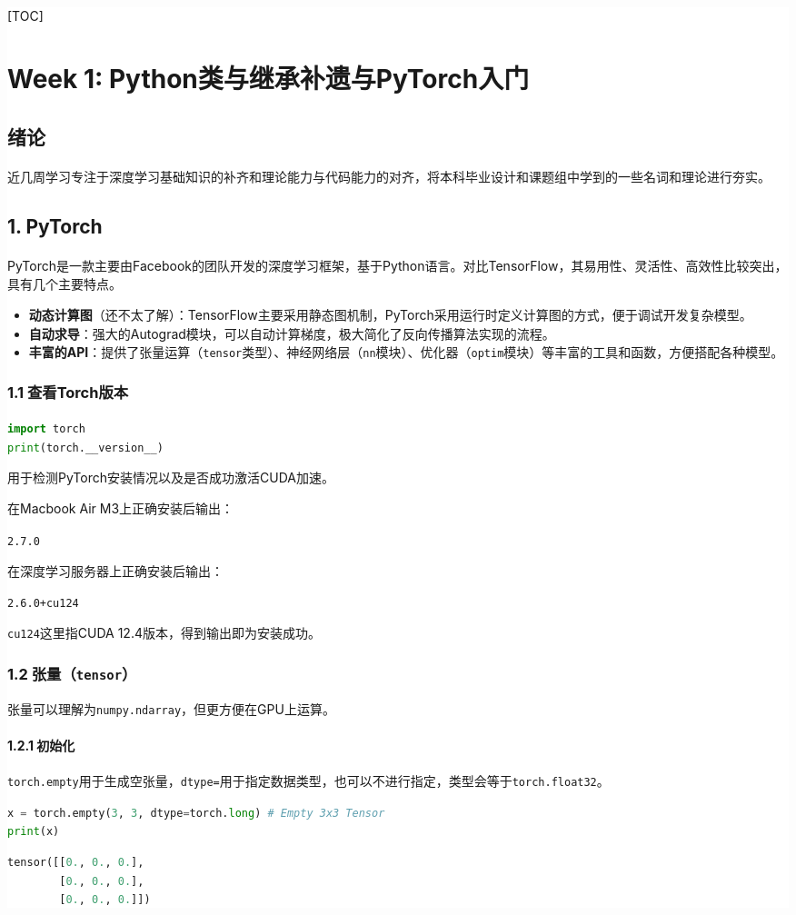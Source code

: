 [TOC]

# Week 1: Python类与继承补遗与PyTorch入门

## 绪论

近几周学习专注于深度学习基础知识的补齐和理论能力与代码能力的对齐，将本科毕业设计和课题组中学到的一些名词和理论进行夯实。

##  1. PyTorch

PyTorch是一款主要由Facebook的团队开发的深度学习框架，基于Python语言。对比TensorFlow，其易用性、灵活性、高效性比较突出，具有几个主要特点。

- **动态计算图**（还不太了解）：TensorFlow主要采用静态图机制，PyTorch采用运行时定义计算图的方式，便于调试开发复杂模型。
- **自动求导**：强大的Autograd模块，可以自动计算梯度，极大简化了反向传播算法实现的流程。
- **丰富的API**：提供了张量运算（`tensor`类型）、神经网络层（`nn`模块）、优化器（`optim`模块）等丰富的工具和函数，方便搭配各种模型。

### 1.1 查看Torch版本

```python
import torch
print(torch.__version__)
```

用于检测PyTorch安装情况以及是否成功激活CUDA加速。

在Macbook Air M3上正确安装后输出：

```bash
2.7.0
```

在深度学习服务器上正确安装后输出：

```bash
2.6.0+cu124
```

`cu124`这里指CUDA 12.4版本，得到输出即为安装成功。

### 1.2 张量（`tensor`）

张量可以理解为`numpy.ndarray`，但更方便在GPU上运算。

#### 1.2.1 初始化

`torch.empty`用于生成空张量，`dtype=`用于指定数据类型，也可以不进行指定，类型会等于`torch.float32`。

```python
x = torch.empty(3, 3, dtype=torch.long) # Empty 3x3 Tensor
print(x)
```

```python
tensor([[0., 0., 0.],
        [0., 0., 0.],
        [0., 0., 0.]])
```


[Reference]: https://blog.csdn.net/a8039974/article/details/142183557